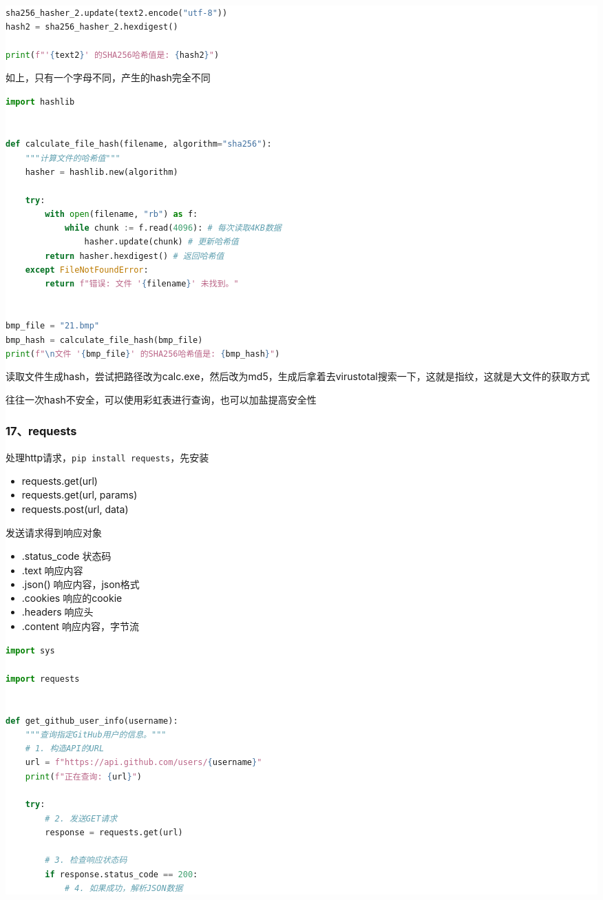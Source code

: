 ```python
sha256_hasher_2.update(text2.encode("utf-8"))
hash2 = sha256_hasher_2.hexdigest()

print(f"'{text2}' 的SHA256哈希值是: {hash2}")
```
如上，只有一个字母不同，产生的hash完全不同

```python
import hashlib


def calculate_file_hash(filename, algorithm="sha256"):
    """计算文件的哈希值"""
    hasher = hashlib.new(algorithm)

    try:
        with open(filename, "rb") as f:
            while chunk := f.read(4096): # 每次读取4KB数据
                hasher.update(chunk) # 更新哈希值
        return hasher.hexdigest() # 返回哈希值
    except FileNotFoundError:
        return f"错误: 文件 '{filename}' 未找到。"


bmp_file = "21.bmp"
bmp_hash = calculate_file_hash(bmp_file)
print(f"\n文件 '{bmp_file}' 的SHA256哈希值是: {bmp_hash}")
```
读取文件生成hash，尝试把路径改为calc.exe，然后改为md5，生成后拿着去virustotal搜索一下，这就是指纹，这就是大文件的获取方式

往往一次hash不安全，可以使用彩虹表进行查询，也可以加盐提高安全性

### 17、requests
处理http请求，`pip install requests`，先安装

- requests.get(url)
- requests.get(url, params)
- requests.post(url, data)

发送请求得到响应对象
- .status_code 状态码
- .text 响应内容
- .json() 响应内容，json格式
- .cookies 响应的cookie
- .headers 响应头
- .content 响应内容，字节流

```python
import sys

import requests


def get_github_user_info(username):
    """查询指定GitHub用户的信息。"""
    # 1. 构造API的URL
    url = f"https://api.github.com/users/{username}"
    print(f"正在查询: {url}")

    try:
        # 2. 发送GET请求
        response = requests.get(url)

        # 3. 检查响应状态码
        if response.status_code == 200:
            # 4. 如果成功，解析JSON数据
```